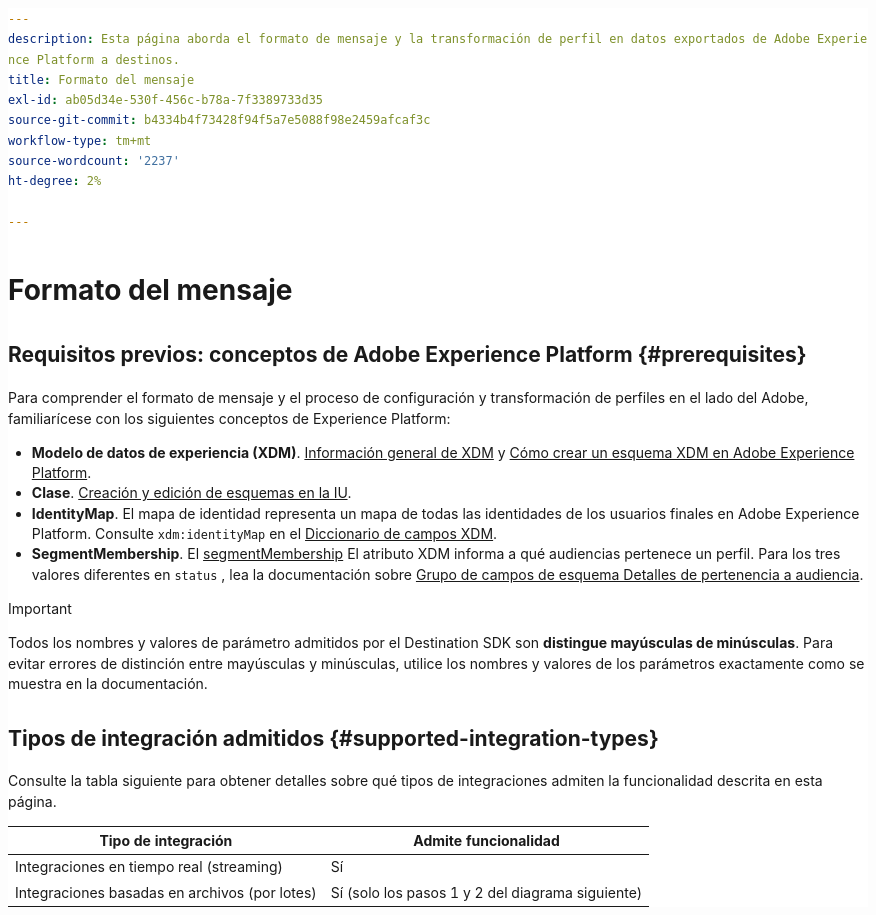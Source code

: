 ```yaml
---
description: Esta página aborda el formato de mensaje y la transformación de perfil en datos exportados de Adobe Experience Platform a destinos.
title: Formato del mensaje
exl-id: ab05d34e-530f-456c-b78a-7f3389733d35
source-git-commit: b4334b4f73428f94f5a7e5088f98e2459afcaf3c
workflow-type: tm+mt
source-wordcount: '2237'
ht-degree: 2%

---
```


# Formato del mensaje

## Requisitos previos: conceptos de Adobe Experience Platform {#prerequisites}

Para comprender el formato de mensaje y el proceso de configuración y transformación de perfiles en el lado del Adobe, familiarícese con los siguientes conceptos de Experience Platform:

* **Modelo de datos de experiencia (XDM)**. [Información general de XDM](../../../../xdm/home.md) y  [Cómo crear un esquema XDM en Adobe Experience Platform](../../../../xdm/tutorials/create-schema-ui.md).
* **Clase**. [Creación y edición de esquemas en la IU](../../../../xdm/ui/resources/classes.md).
* **IdentityMap**. El mapa de identidad representa un mapa de todas las identidades de los usuarios finales en Adobe Experience Platform. Consulte `xdm:identityMap` en el [Diccionario de campos XDM](../../../../xdm/schema/field-dictionary.md).
* **SegmentMembership**. El [segmentMembership](../../../../xdm/schema/field-dictionary.md) El atributo XDM informa a qué audiencias pertenece un perfil. Para los tres valores diferentes en `status` , lea la documentación sobre [Grupo de campos de esquema Detalles de pertenencia a audiencia](../../../../xdm/field-groups/profile/segmentation.md).

>[!IMPORTANT]
>
>Todos los nombres y valores de parámetro admitidos por el Destination SDK son **distingue mayúsculas de minúsculas**. Para evitar errores de distinción entre mayúsculas y minúsculas, utilice los nombres y valores de los parámetros exactamente como se muestra en la documentación.

## Tipos de integración admitidos {#supported-integration-types}

Consulte la tabla siguiente para obtener detalles sobre qué tipos de integraciones admiten la funcionalidad descrita en esta página.

| Tipo de integración | Admite funcionalidad |
|---|---|
| Integraciones en tiempo real (streaming) | Sí |
| Integraciones basadas en archivos (por lotes) | Sí (solo los pasos 1 y 2 del diagrama siguiente) |
